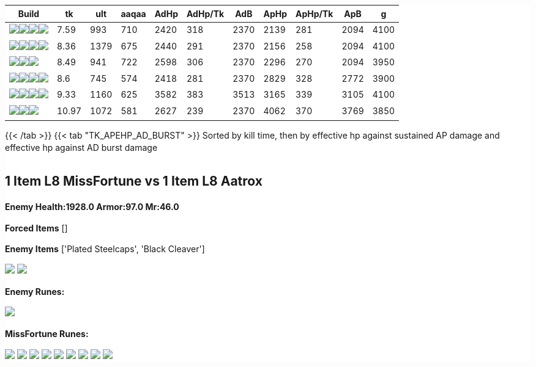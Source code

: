 



 Build |tk|ult|aaqaa|AdHp|AdHp/Tk|AdB|ApHp|ApHp/Tk|ApB|g
-|-|-|-|-|-|-|-|-|-|-
![](/item/3124.png)![](/item/1001.png)![](/item/1055.png)![](/item/1036.png)|7.59|993|710|2420|318|2370|2139|281|2094|4100
![](/item/6697.png)![](/item/1001.png)![](/item/1055.png)![](/item/1036.png)|8.36|1379|675|2440|291|2370|2156|258|2094|4100
![](/item/3153.png)![](/item/1001.png)![](/item/1055.png)|8.49|941|722|2598|306|2370|2296|270|2094|3950
![](/item/3091.png)![](/item/1001.png)![](/item/1055.png)![](/item/1036.png)|8.6|745|574|2418|281|2370|2829|328|2772|3900
![](/item/6673.png)![](/item/1001.png)![](/item/1055.png)![](/item/1036.png)|9.33|1160|625|3582|383|3513|3165|339|3105|4100
![](/item/3156.png)![](/item/1001.png)![](/item/1055.png)|10.97|1072|581|2627|239|2370|4062|370|3769|3850
{{< /tab >}}
{{< tab "TK_APEHP_AD_BURST" >}}
Sorted by kill time, then by effective hp against sustained AP damage and effective hp against AD burst damage
## 1 Item L8 MissFortune vs 1 Item L8 Aatrox

**Enemy Health:1928.0 Armor:97.0 Mr:46.0**


**Forced Items** []








**Enemy Items** ['Plated Steelcaps', 'Black Cleaver']





![](/item/3047.png)
![](/item/3071.png)



**Enemy Runes:**





![](/StatMods/StatModsHealthScalingIcon.png)



**MissFortune Runes:**


![](/Styles/Precision/PressTheAttack/PressTheAttack.png)
![](/Styles/Precision/PresenceOfMind/PresenceOfMind.png)
![](/Styles/Precision/LegendBloodline/LegendBloodline.png)
![](/Styles/Precision/CutDown/CutDown.png)
![](/Styles/Sorcery/AbsoluteFocus/AbsoluteFocus.png)
![](/Styles/Sorcery/GatheringStorm/GatheringStorm.png)
![](/StatMods/StatModsAdaptiveForceIcon.png)
![](/StatMods/StatModsAdaptiveForceIcon.png)
![](/StatMods/StatModsHealthScalingIcon.png)
